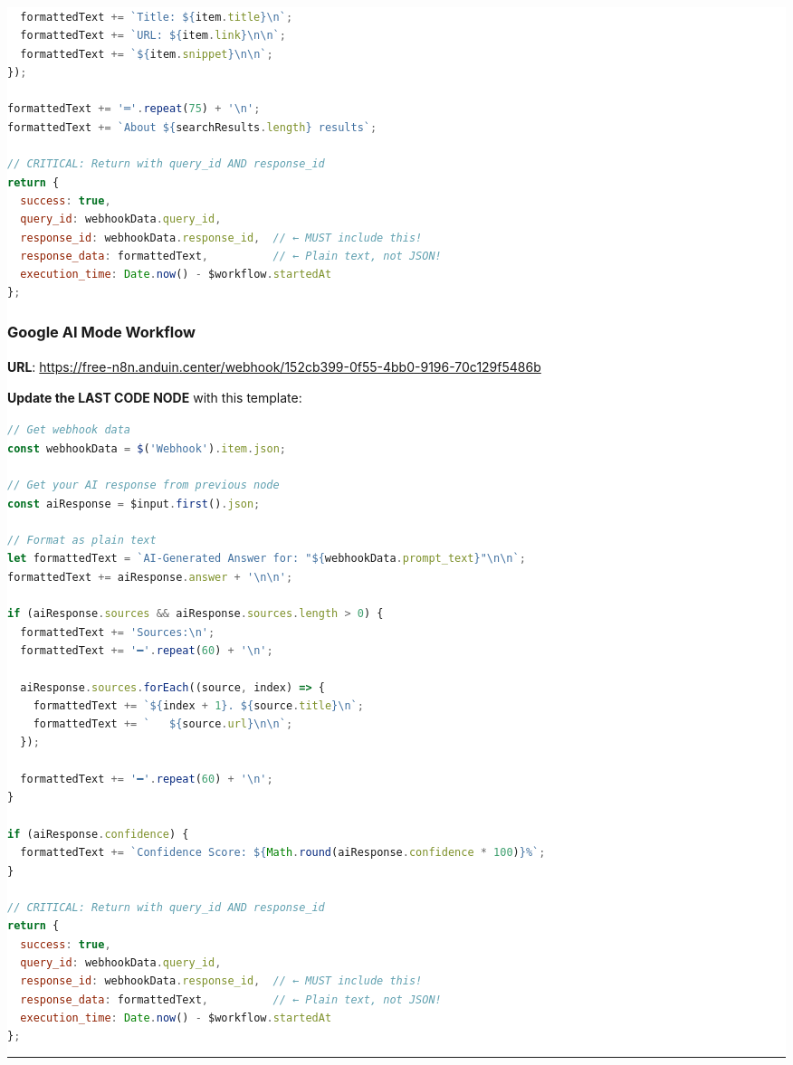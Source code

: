 ```javascript
  formattedText += `Title: ${item.title}\n`;
  formattedText += `URL: ${item.link}\n\n`;
  formattedText += `${item.snippet}\n\n`;
});

formattedText += '═'.repeat(75) + '\n';
formattedText += `About ${searchResults.length} results`;

// CRITICAL: Return with query_id AND response_id
return {
  success: true,
  query_id: webhookData.query_id,
  response_id: webhookData.response_id,  // ← MUST include this!
  response_data: formattedText,          // ← Plain text, not JSON!
  execution_time: Date.now() - $workflow.startedAt
};
```

### Google AI Mode Workflow

**URL**: https://free-n8n.anduin.center/webhook/152cb399-0f55-4bb0-9196-70c129f5486b

**Update the LAST CODE NODE** with this template:

```javascript
// Get webhook data
const webhookData = $('Webhook').item.json;

// Get your AI response from previous node
const aiResponse = $input.first().json;

// Format as plain text
let formattedText = `AI-Generated Answer for: "${webhookData.prompt_text}"\n\n`;
formattedText += aiResponse.answer + '\n\n';

if (aiResponse.sources && aiResponse.sources.length > 0) {
  formattedText += 'Sources:\n';
  formattedText += '━'.repeat(60) + '\n';

  aiResponse.sources.forEach((source, index) => {
    formattedText += `${index + 1}. ${source.title}\n`;
    formattedText += `   ${source.url}\n\n`;
  });

  formattedText += '━'.repeat(60) + '\n';
}

if (aiResponse.confidence) {
  formattedText += `Confidence Score: ${Math.round(aiResponse.confidence * 100)}%`;
}

// CRITICAL: Return with query_id AND response_id
return {
  success: true,
  query_id: webhookData.query_id,
  response_id: webhookData.response_id,  // ← MUST include this!
  response_data: formattedText,          // ← Plain text, not JSON!
  execution_time: Date.now() - $workflow.startedAt
};
```

---